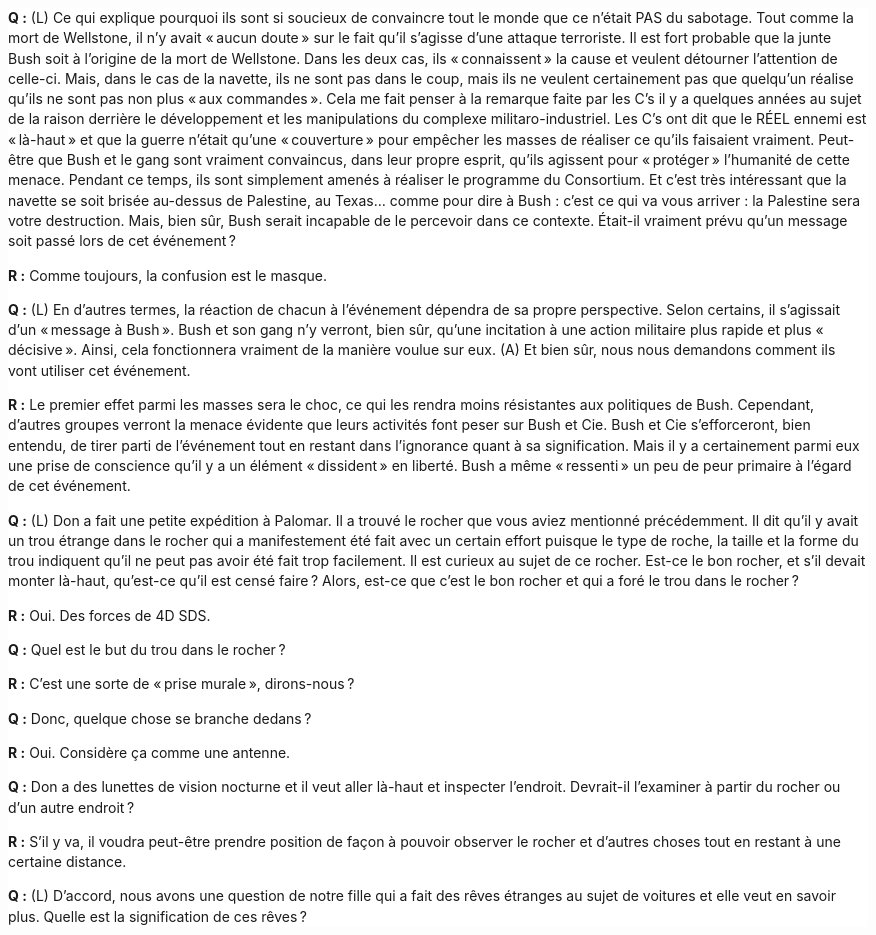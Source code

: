 **Q :** (L) Ce qui explique pourquoi ils sont si soucieux de convaincre tout le monde que ce n’était PAS du sabotage. Tout comme la mort de Wellstone, il n’y avait « aucun doute » sur le fait qu’il s’agisse d’une attaque terroriste. Il est fort probable que la junte Bush soit à l’origine de la mort de Wellstone. Dans les deux cas, ils « connaissent » la cause et veulent détourner l’attention de celle-ci. Mais, dans le cas de la navette, ils ne sont pas dans le coup, mais ils ne veulent certainement pas que quelqu’un réalise qu’ils ne sont pas non plus « aux commandes ». Cela me fait penser à la remarque faite par les C’s il y a quelques années au sujet de la raison derrière le développement et les manipulations du complexe militaro-industriel. Les C’s ont dit que le RÉEL ennemi est « là-haut » et que la guerre n’était qu’une « couverture » pour empêcher les masses de réaliser ce qu’ils faisaient vraiment. Peut-être que Bush et le gang sont vraiment convaincus, dans leur propre esprit, qu’ils agissent pour « protéger » l’humanité de cette menace. Pendant ce temps, ils sont simplement amenés à réaliser le programme du Consortium. Et c’est très intéressant que la navette se soit brisée au-dessus de Palestine, au Texas… comme pour dire à Bush : c’est ce qui va vous arriver : la Palestine sera votre destruction. Mais, bien sûr, Bush serait incapable de le percevoir dans ce contexte. Était-il vraiment prévu qu’un message soit passé lors de cet événement ?

**R :** Comme toujours, la confusion est le masque.

**Q :** (L) En d’autres termes, la réaction de chacun à l’événement dépendra de sa propre perspective. Selon certains, il s’agissait d’un « message à Bush ». Bush et son gang n’y verront, bien sûr, qu’une incitation à une action militaire plus rapide et plus « décisive ». Ainsi, cela fonctionnera vraiment de la manière voulue sur eux. (A) Et bien sûr, nous nous demandons comment ils vont utiliser cet événement.

**R :** Le premier effet parmi les masses sera le choc, ce qui les rendra moins résistantes aux politiques de Bush. Cependant, d’autres groupes verront la menace évidente que leurs activités font peser sur Bush et Cie. Bush et Cie s’efforceront, bien entendu, de tirer parti de l’événement tout en restant dans l’ignorance quant à sa signification. Mais il y a certainement parmi eux une prise de conscience qu’il y a un élément « dissident » en liberté. Bush a même « ressenti » un peu de peur primaire à l’égard de cet événement.

**Q :** (L) Don a fait une petite expédition à Palomar. Il a trouvé le rocher que vous aviez mentionné précédemment. Il dit qu’il y avait un trou étrange dans le rocher qui a manifestement été fait avec un certain effort puisque le type de roche, la taille et la forme du trou indiquent qu’il ne peut pas avoir été fait trop facilement. Il est curieux au sujet de ce rocher. Est-ce le bon rocher, et s’il devait monter là-haut, qu’est-ce qu’il est censé faire ? Alors, est-ce que c’est le bon rocher et qui a foré le trou dans le rocher ?

**R :** Oui. Des forces de 4D SDS.

**Q :** Quel est le but du trou dans le rocher ?

**R :** C’est une sorte de « prise murale », dirons-nous ?

**Q :** Donc, quelque chose se branche dedans ?

**R :** Oui. Considère ça comme une antenne.

**Q :** Don a des lunettes de vision nocturne et il veut aller là-haut et inspecter l’endroit. Devrait-il l’examiner à partir du rocher ou d’un autre endroit ?

**R :** S’il y va, il voudra peut-être prendre position de façon à pouvoir observer le rocher et d’autres choses tout en restant à une certaine distance.

**Q :** (L) D’accord, nous avons une question de notre fille qui a fait des rêves étranges au sujet de voitures et elle veut en savoir plus. Quelle est la signification de ces rêves ?
